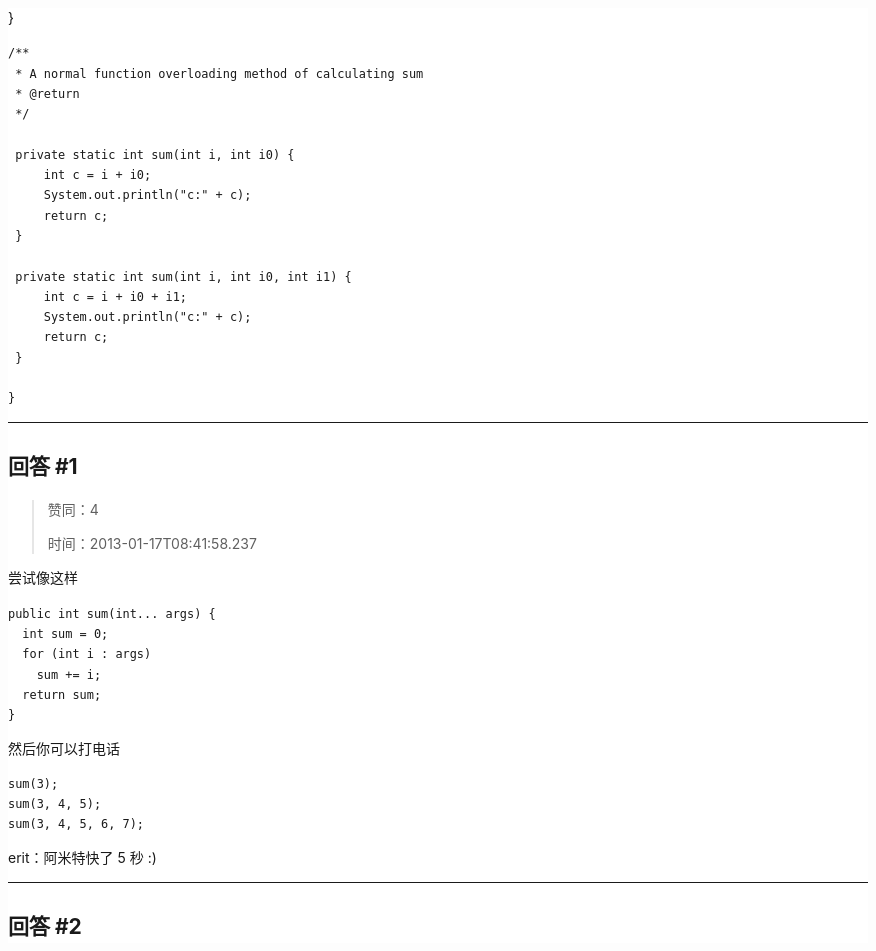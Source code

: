 }

```
/**
 * A normal function overloading method of calculating sum
 * @return
 */

 private static int sum(int i, int i0) {
     int c = i + i0;
     System.out.println("c:" + c);
     return c;
 }

 private static int sum(int i, int i0, int i1) {
     int c = i + i0 + i1;
     System.out.println("c:" + c);
     return c;
 }

} 
```

* * *

## 回答 #1

> 赞同：4
> 
> 时间：2013-01-17T08:41:58.237

尝试像这样

```
public int sum(int... args) {  
  int sum = 0;  
  for (int i : args)  
    sum += i;  
  return sum;  
} 
```

然后你可以打电话

```
sum(3);
sum(3, 4, 5);
sum(3, 4, 5, 6, 7); 
```

erit：阿米特快了 5 秒 :)

* * *

## 回答 #2
